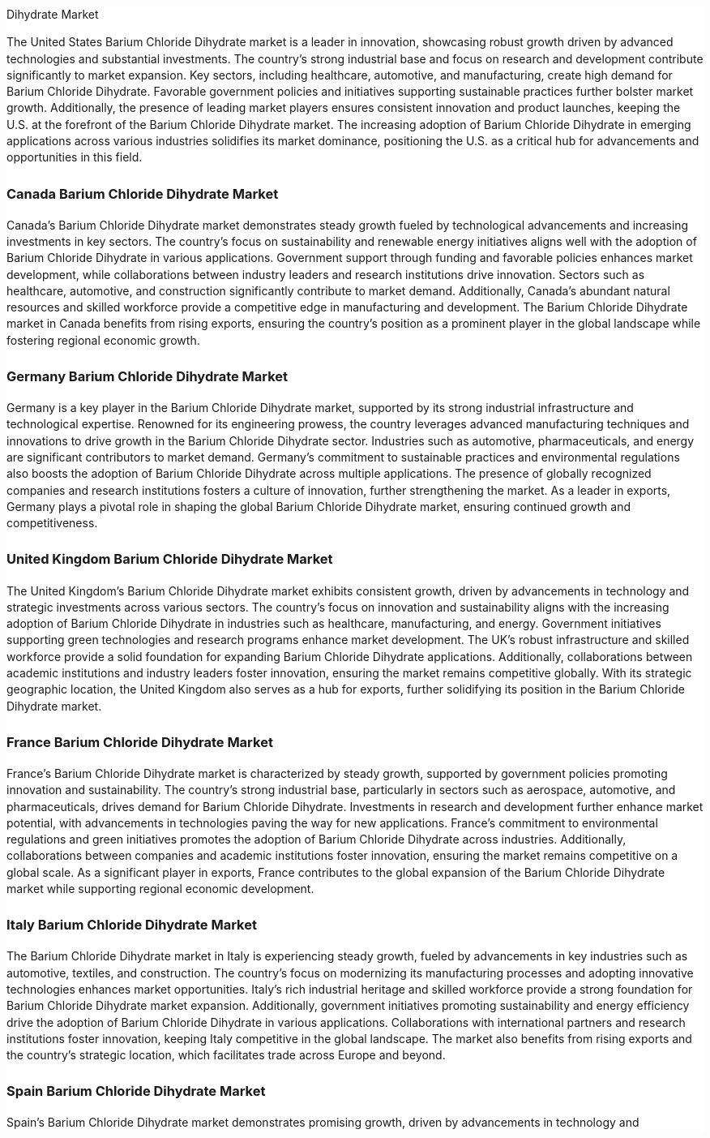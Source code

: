 Dihydrate Market</h3><p>The United States Barium Chloride Dihydrate market is a leader in innovation, showcasing robust growth driven by advanced technologies and substantial investments. The country&rsquo;s strong industrial base and focus on research and development contribute significantly to market expansion. Key sectors, including healthcare, automotive, and manufacturing, create high demand for Barium Chloride Dihydrate. Favorable government policies and initiatives supporting sustainable practices further bolster market growth. Additionally, the presence of leading market players ensures consistent innovation and product launches, keeping the U.S. at the forefront of the Barium Chloride Dihydrate market. The increasing adoption of Barium Chloride Dihydrate in emerging applications across various industries solidifies its market dominance, positioning the U.S. as a critical hub for advancements and opportunities in this field.</p><h3>Canada Barium Chloride Dihydrate Market</h3><p>Canada&rsquo;s Barium Chloride Dihydrate market demonstrates steady growth fueled by technological advancements and increasing investments in key sectors. The country&rsquo;s focus on sustainability and renewable energy initiatives aligns well with the adoption of Barium Chloride Dihydrate in various applications. Government support through funding and favorable policies enhances market development, while collaborations between industry leaders and research institutions drive innovation. Sectors such as healthcare, automotive, and construction significantly contribute to market demand. Additionally, Canada&rsquo;s abundant natural resources and skilled workforce provide a competitive edge in manufacturing and development. The Barium Chloride Dihydrate market in Canada benefits from rising exports, ensuring the country&rsquo;s position as a prominent player in the global landscape while fostering regional economic growth.</p><h3>Germany Barium Chloride Dihydrate Market</h3><p>Germany is a key player in the Barium Chloride Dihydrate market, supported by its strong industrial infrastructure and technological expertise. Renowned for its engineering prowess, the country leverages advanced manufacturing techniques and innovations to drive growth in the Barium Chloride Dihydrate sector. Industries such as automotive, pharmaceuticals, and energy are significant contributors to market demand. Germany&rsquo;s commitment to sustainable practices and environmental regulations also boosts the adoption of Barium Chloride Dihydrate across multiple applications. The presence of globally recognized companies and research institutions fosters a culture of innovation, further strengthening the market. As a leader in exports, Germany plays a pivotal role in shaping the global Barium Chloride Dihydrate market, ensuring continued growth and competitiveness.</p><h3>United Kingdom Barium Chloride Dihydrate Market</h3><p>The United Kingdom&rsquo;s Barium Chloride Dihydrate market exhibits consistent growth, driven by advancements in technology and strategic investments across various sectors. The country&rsquo;s focus on innovation and sustainability aligns with the increasing adoption of Barium Chloride Dihydrate in industries such as healthcare, manufacturing, and energy. Government initiatives supporting green technologies and research programs enhance market development. The UK&rsquo;s robust infrastructure and skilled workforce provide a solid foundation for expanding Barium Chloride Dihydrate applications. Additionally, collaborations between academic institutions and industry leaders foster innovation, ensuring the market remains competitive globally. With its strategic geographic location, the United Kingdom also serves as a hub for exports, further solidifying its position in the Barium Chloride Dihydrate market.</p><h3>France Barium Chloride Dihydrate Market</h3><p>France&rsquo;s Barium Chloride Dihydrate market is characterized by steady growth, supported by government policies promoting innovation and sustainability. The country&rsquo;s strong industrial base, particularly in sectors such as aerospace, automotive, and pharmaceuticals, drives demand for Barium Chloride Dihydrate. Investments in research and development further enhance market potential, with advancements in technologies paving the way for new applications. France&rsquo;s commitment to environmental regulations and green initiatives promotes the adoption of Barium Chloride Dihydrate across industries. Additionally, collaborations between companies and academic institutions foster innovation, ensuring the market remains competitive on a global scale. As a significant player in exports, France contributes to the global expansion of the Barium Chloride Dihydrate market while supporting regional economic development.</p><h3>Italy Barium Chloride Dihydrate Market</h3><p>The Barium Chloride Dihydrate market in Italy is experiencing steady growth, fueled by advancements in key industries such as automotive, textiles, and construction. The country&rsquo;s focus on modernizing its manufacturing processes and adopting innovative technologies enhances market opportunities. Italy&rsquo;s rich industrial heritage and skilled workforce provide a strong foundation for Barium Chloride Dihydrate market expansion. Additionally, government initiatives promoting sustainability and energy efficiency drive the adoption of Barium Chloride Dihydrate in various applications. Collaborations with international partners and research institutions foster innovation, keeping Italy competitive in the global landscape. The market also benefits from rising exports and the country&rsquo;s strategic location, which facilitates trade across Europe and beyond.</p><h3>Spain Barium Chloride Dihydrate Market</h3><p>Spain&rsquo;s Barium Chloride Dihydrate market demonstrates promising growth, driven by advancements in technology and